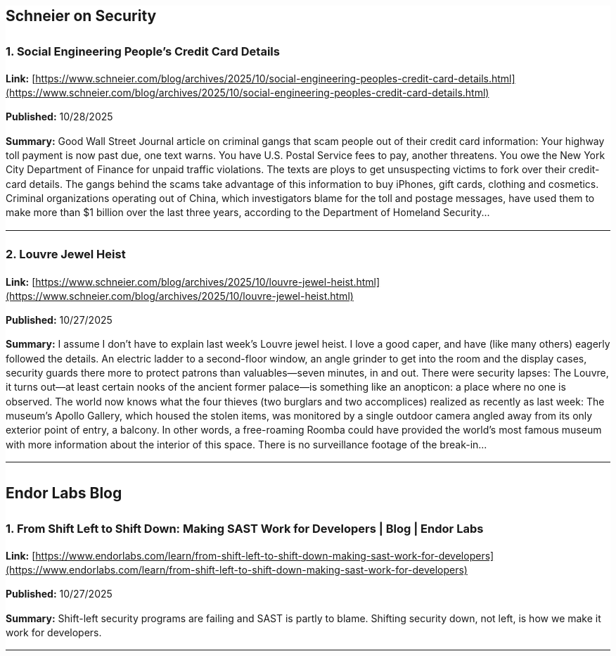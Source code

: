 
## Schneier on Security

### 1. Social Engineering People’s Credit Card Details

**Link:** [https://www.schneier.com/blog/archives/2025/10/social-engineering-peoples-credit-card-details.html](https://www.schneier.com/blog/archives/2025/10/social-engineering-peoples-credit-card-details.html)

**Published:** 10/28/2025

**Summary:** Good Wall Street Journal article on criminal gangs that scam people out of their credit card information: Your highway toll payment is now past due, one text warns. You have U.S. Postal Service fees to pay, another threatens. You owe the New York City Department of Finance for unpaid traffic violations. The texts are ploys to get unsuspecting victims to fork over their credit-card details. The gangs behind the scams take advantage of this information to buy iPhones, gift cards, clothing and cosmetics. Criminal organizations operating out of China, which investigators blame for the toll and postage messages, have used them to make more than $1 billion over the last three years, according to the Department of Homeland Security...

---

### 2. Louvre Jewel Heist

**Link:** [https://www.schneier.com/blog/archives/2025/10/louvre-jewel-heist.html](https://www.schneier.com/blog/archives/2025/10/louvre-jewel-heist.html)

**Published:** 10/27/2025

**Summary:** I assume I don’t have to explain last week’s Louvre jewel heist. I love a good caper, and have (like many others) eagerly followed the details. An electric ladder to a second-floor window, an angle grinder to get into the room and the display cases, security guards there more to protect patrons than valuables—seven minutes, in and out. There were security lapses: The Louvre, it turns out—at least certain nooks of the ancient former palace—is something like an anopticon: a place where no one is observed. The world now knows what the four thieves (two burglars and two accomplices) realized as recently as last week: The museum’s Apollo Gallery, which housed the stolen items, was monitored by a single outdoor camera angled away from its only exterior point of entry, a balcony. In other words, a free-roaming Roomba could have provided the world’s most famous museum with more information about the interior of this space. There is no surveillance footage of the break-in...

---

## Endor Labs Blog

### 1. From Shift Left to Shift Down: Making SAST Work for Developers | Blog | Endor Labs

**Link:** [https://www.endorlabs.com/learn/from-shift-left-to-shift-down-making-sast-work-for-developers](https://www.endorlabs.com/learn/from-shift-left-to-shift-down-making-sast-work-for-developers)

**Published:** 10/27/2025

**Summary:** Shift-left security programs are failing and SAST is partly to blame. Shifting security down, not left, is how we make it work for developers.

---